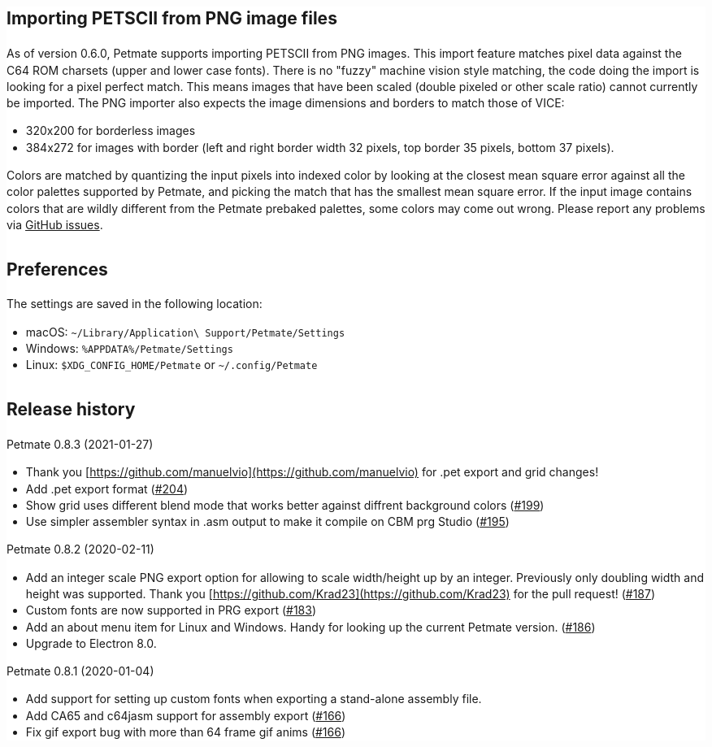 ## Importing PETSCII from PNG image files

As of version 0.6.0, Petmate supports importing PETSCII from PNG images.  This import feature matches pixel data against the C64 ROM charsets (upper and lower case fonts).  There is no "fuzzy" machine vision style matching, the code doing the import is looking for a pixel perfect match.  This means images that have been scaled (double pixeled or other scale ratio) cannot currently be imported.  The PNG importer also expects the image dimensions and borders to match those of VICE:

- 320x200 for borderless images
- 384x272 for images with border (left and right border width 32 pixels, top border 35 pixels, bottom 37 pixels).

Colors are matched by quantizing the input pixels into indexed color by looking at the closest mean square error against all the color palettes supported by Petmate, and picking the match that has the smallest mean square error.  If the input image contains colors that are wildly different from the Petmate prebaked palettes, some colors may come out wrong.  Please report any problems via [GitHub issues](https://github.com/nurpax/petmate/issues).

## Preferences

The settings are saved in the following location:

- macOS: `~/Library/Application\ Support/Petmate/Settings`
- Windows: `%APPDATA%/Petmate/Settings`
- Linux: `$XDG_CONFIG_HOME/Petmate` or `~/.config/Petmate`

## Release history

Petmate 0.8.3 (2021-01-27)
- Thank you [https://github.com/manuelvio](https://github.com/manuelvio) for .pet export and grid changes!
- Add .pet export format ([#204](https://github.com/nurpax/petmate/issues/204))
- Show grid uses different blend mode that works better against diffrent background colors ([#199](https://github.com/nurpax/petmate/issues/199))
- Use simpler assembler syntax in .asm output to make it compile on CBM prg Studio ([#195](https://github.com/nurpax/petmate/issues/195))

Petmate 0.8.2 (2020-02-11)
- Add an integer scale PNG export option for allowing to scale width/height up by an integer.  Previously only doubling width and height was supported.  Thank you [https://github.com/Krad23](https://github.com/Krad23) for the pull request! ([#187](https://github.com/nurpax/petmate/issues/187))
- Custom fonts are now supported in PRG export ([#183](https://github.com/nurpax/petmate/issues/183))
- Add an about menu item for Linux and Windows.  Handy for looking up the current Petmate version. ([#186](https://github.com/nurpax/petmate/issues/186))
- Upgrade to Electron 8.0.

Petmate 0.8.1 (2020-01-04)
- Add support for setting up custom fonts when exporting a stand-alone assembly file.
- Add CA65 and c64jasm support for assembly export ([#166](https://github.com/nurpax/petmate/issues/166))
- Fix gif export bug with more than 64 frame gif anims ([#166](https://github.com/nurpax/petmate/issues/166))
